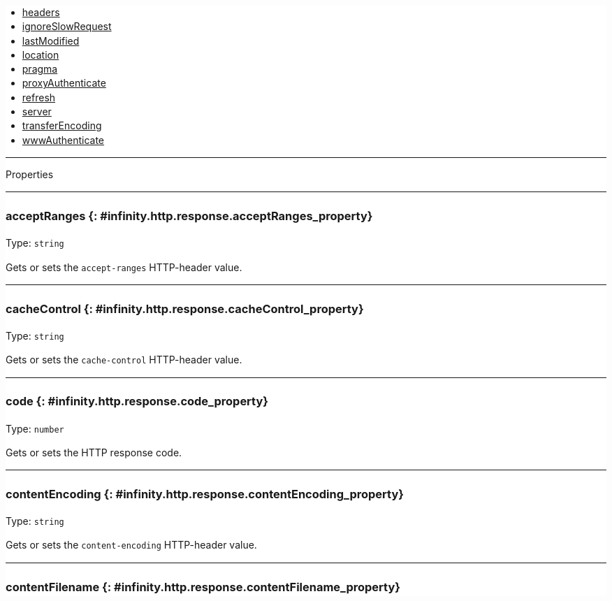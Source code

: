 - [headers](#infinity.http.response.headers_property)
- [ignoreSlowRequest](#infinity.http.response.ignoreSlowRequest_property)
- [lastModified](#infinity.http.response.lastModified_property)
- [location](#infinity.http.response.location_property)
- [pragma](#infinity.http.response.pragma_property)
- [proxyAuthenticate](#infinity.http.response.proxyAuthenticate_property)
- [refresh](#infinity.http.response.refresh_property)
- [server](#infinity.http.response.server_property)
- [transferEncoding](#infinity.http.response.transferEncoding_property)
- [wwwAuthenticate](#infinity.http.response.wwwAuthenticate_property)

</div>

---

<div class="doc-heading">Properties</div>

---

### acceptRanges {: #infinity.http.response.acceptRanges_property}

Type: `string`

Gets or sets the `accept-ranges` HTTP-header value.

---

### cacheControl {: #infinity.http.response.cacheControl_property}

Type: `string`

Gets or sets the `cache-control` HTTP-header value.

---

### code {: #infinity.http.response.code_property}

Type: `number`

Gets or sets the HTTP response code.

---

### contentEncoding {: #infinity.http.response.contentEncoding_property}

Type: `string`

Gets or sets the `content-encoding` HTTP-header value.

---

### contentFilename {: #infinity.http.response.contentFilename_property}

